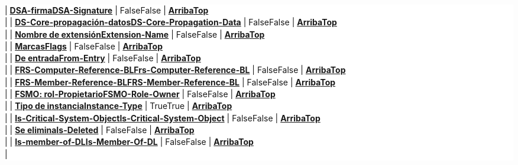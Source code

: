 | [<span data-ttu-id="93c40-462">**DSA-firma**</span><span class="sxs-lookup"><span data-stu-id="93c40-462">**DSA-Signature**</span></span>](a-dsasignature.md)                                     | <span data-ttu-id="93c40-463">False</span><span class="sxs-lookup"><span data-stu-id="93c40-463">False</span></span>     | [<span data-ttu-id="93c40-464">**Arriba**</span><span class="sxs-lookup"><span data-stu-id="93c40-464">**Top**</span></span>](c-top.md)<br/>            |
| [<span data-ttu-id="93c40-465">**DS-Core-propagación-datos**</span><span class="sxs-lookup"><span data-stu-id="93c40-465">**DS-Core-Propagation-Data**</span></span>](a-dscorepropagationdata.md)                 | <span data-ttu-id="93c40-466">False</span><span class="sxs-lookup"><span data-stu-id="93c40-466">False</span></span>     | [<span data-ttu-id="93c40-467">**Arriba**</span><span class="sxs-lookup"><span data-stu-id="93c40-467">**Top**</span></span>](c-top.md)<br/>            |
| [<span data-ttu-id="93c40-468">**Nombre de extensión**</span><span class="sxs-lookup"><span data-stu-id="93c40-468">**Extension-Name**</span></span>](a-extensionname.md)                                   | <span data-ttu-id="93c40-469">False</span><span class="sxs-lookup"><span data-stu-id="93c40-469">False</span></span>     | [<span data-ttu-id="93c40-470">**Arriba**</span><span class="sxs-lookup"><span data-stu-id="93c40-470">**Top**</span></span>](c-top.md)<br/>            |
| [<span data-ttu-id="93c40-471">**Marcas**</span><span class="sxs-lookup"><span data-stu-id="93c40-471">**Flags**</span></span>](a-flags.md)                                                    | <span data-ttu-id="93c40-472">False</span><span class="sxs-lookup"><span data-stu-id="93c40-472">False</span></span>     | [<span data-ttu-id="93c40-473">**Arriba**</span><span class="sxs-lookup"><span data-stu-id="93c40-473">**Top**</span></span>](c-top.md)<br/>            |
| [<span data-ttu-id="93c40-474">**De entrada**</span><span class="sxs-lookup"><span data-stu-id="93c40-474">**From-Entry**</span></span>](a-fromentry.md)                                           | <span data-ttu-id="93c40-475">False</span><span class="sxs-lookup"><span data-stu-id="93c40-475">False</span></span>     | [<span data-ttu-id="93c40-476">**Arriba**</span><span class="sxs-lookup"><span data-stu-id="93c40-476">**Top**</span></span>](c-top.md)<br/>            |
| [<span data-ttu-id="93c40-477">**FRS-Computer-Reference-BL**</span><span class="sxs-lookup"><span data-stu-id="93c40-477">**Frs-Computer-Reference-BL**</span></span>](a-frscomputerreferencebl.md)               | <span data-ttu-id="93c40-478">False</span><span class="sxs-lookup"><span data-stu-id="93c40-478">False</span></span>     | [<span data-ttu-id="93c40-479">**Arriba**</span><span class="sxs-lookup"><span data-stu-id="93c40-479">**Top**</span></span>](c-top.md)<br/>            |
| [<span data-ttu-id="93c40-480">**FRS-Member-Reference-BL**</span><span class="sxs-lookup"><span data-stu-id="93c40-480">**FRS-Member-Reference-BL**</span></span>](a-frsmemberreferencebl.md)                   | <span data-ttu-id="93c40-481">False</span><span class="sxs-lookup"><span data-stu-id="93c40-481">False</span></span>     | [<span data-ttu-id="93c40-482">**Arriba**</span><span class="sxs-lookup"><span data-stu-id="93c40-482">**Top**</span></span>](c-top.md)<br/>            |
| [<span data-ttu-id="93c40-483">**FSMO: rol-Propietario**</span><span class="sxs-lookup"><span data-stu-id="93c40-483">**FSMO-Role-Owner**</span></span>](a-fsmoroleowner.md)                                  | <span data-ttu-id="93c40-484">False</span><span class="sxs-lookup"><span data-stu-id="93c40-484">False</span></span>     | [<span data-ttu-id="93c40-485">**Arriba**</span><span class="sxs-lookup"><span data-stu-id="93c40-485">**Top**</span></span>](c-top.md)<br/>            |
| [<span data-ttu-id="93c40-486">**Tipo de instancia**</span><span class="sxs-lookup"><span data-stu-id="93c40-486">**Instance-Type**</span></span>](a-instancetype.md)                                     | <span data-ttu-id="93c40-487">True</span><span class="sxs-lookup"><span data-stu-id="93c40-487">True</span></span>      | [<span data-ttu-id="93c40-488">**Arriba**</span><span class="sxs-lookup"><span data-stu-id="93c40-488">**Top**</span></span>](c-top.md)<br/>            |
| [<span data-ttu-id="93c40-489">**Is-Critical-System-Object**</span><span class="sxs-lookup"><span data-stu-id="93c40-489">**Is-Critical-System-Object**</span></span>](a-iscriticalsystemobject.md)               | <span data-ttu-id="93c40-490">False</span><span class="sxs-lookup"><span data-stu-id="93c40-490">False</span></span>     | [<span data-ttu-id="93c40-491">**Arriba**</span><span class="sxs-lookup"><span data-stu-id="93c40-491">**Top**</span></span>](c-top.md)<br/>            |
| [<span data-ttu-id="93c40-492">**Se elimina**</span><span class="sxs-lookup"><span data-stu-id="93c40-492">**Is-Deleted**</span></span>](a-isdeleted.md)                                           | <span data-ttu-id="93c40-493">False</span><span class="sxs-lookup"><span data-stu-id="93c40-493">False</span></span>     | [<span data-ttu-id="93c40-494">**Arriba**</span><span class="sxs-lookup"><span data-stu-id="93c40-494">**Top**</span></span>](c-top.md)<br/>            |
| [<span data-ttu-id="93c40-495">**Is-member-of-DL**</span><span class="sxs-lookup"><span data-stu-id="93c40-495">**Is-Member-Of-DL**</span></span>](a-memberof.md)                                       | <span data-ttu-id="93c40-496">False</span><span class="sxs-lookup"><span data-stu-id="93c40-496">False</span></span>     | [<span data-ttu-id="93c40-497">**Arriba**</span><span class="sxs-lookup"><span data-stu-id="93c40-497">**Top**</span></span>](c-top.md)<br/>            |